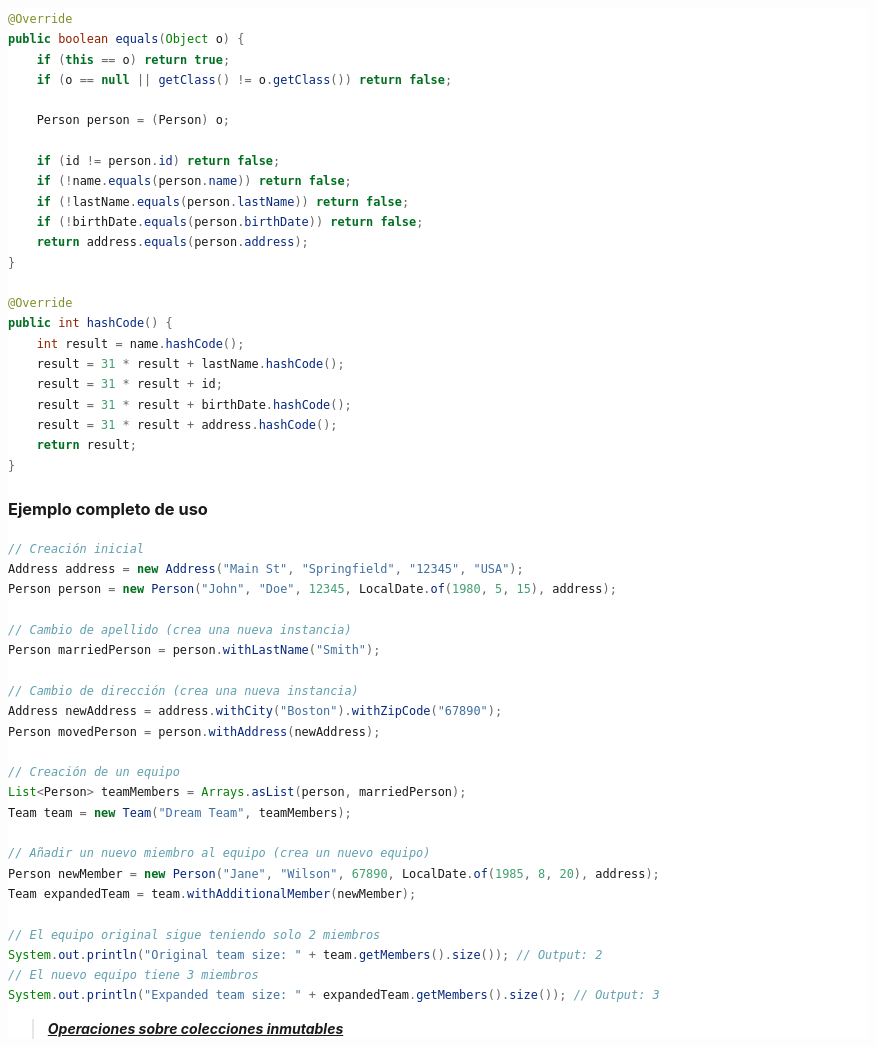 ```java
@Override
public boolean equals(Object o) {
    if (this == o) return true;
    if (o == null || getClass() != o.getClass()) return false;
    
    Person person = (Person) o;
    
    if (id != person.id) return false;
    if (!name.equals(person.name)) return false;
    if (!lastName.equals(person.lastName)) return false;
    if (!birthDate.equals(person.birthDate)) return false;
    return address.equals(person.address);
}

@Override
public int hashCode() {
    int result = name.hashCode();
    result = 31 * result + lastName.hashCode();
    result = 31 * result + id;
    result = 31 * result + birthDate.hashCode();
    result = 31 * result + address.hashCode();
    return result;
}
```

### Ejemplo completo de uso

```java
// Creación inicial
Address address = new Address("Main St", "Springfield", "12345", "USA");
Person person = new Person("John", "Doe", 12345, LocalDate.of(1980, 5, 15), address);

// Cambio de apellido (crea una nueva instancia)
Person marriedPerson = person.withLastName("Smith");

// Cambio de dirección (crea una nueva instancia)
Address newAddress = address.withCity("Boston").withZipCode("67890");
Person movedPerson = person.withAddress(newAddress);

// Creación de un equipo
List<Person> teamMembers = Arrays.asList(person, marriedPerson);
Team team = new Team("Dream Team", teamMembers);

// Añadir un nuevo miembro al equipo (crea un nuevo equipo)
Person newMember = new Person("Jane", "Wilson", 67890, LocalDate.of(1985, 8, 20), address);
Team expandedTeam = team.withAdditionalMember(newMember);

// El equipo original sigue teniendo solo 2 miembros
System.out.println("Original team size: " + team.getMembers().size()); // Output: 2
// El nuevo equipo tiene 3 miembros
System.out.println("Expanded team size: " + expandedTeam.getMembers().size()); // Output: 3
```

> [***Operaciones sobre colecciones inmutables***](inmutablesColecciones.md)
